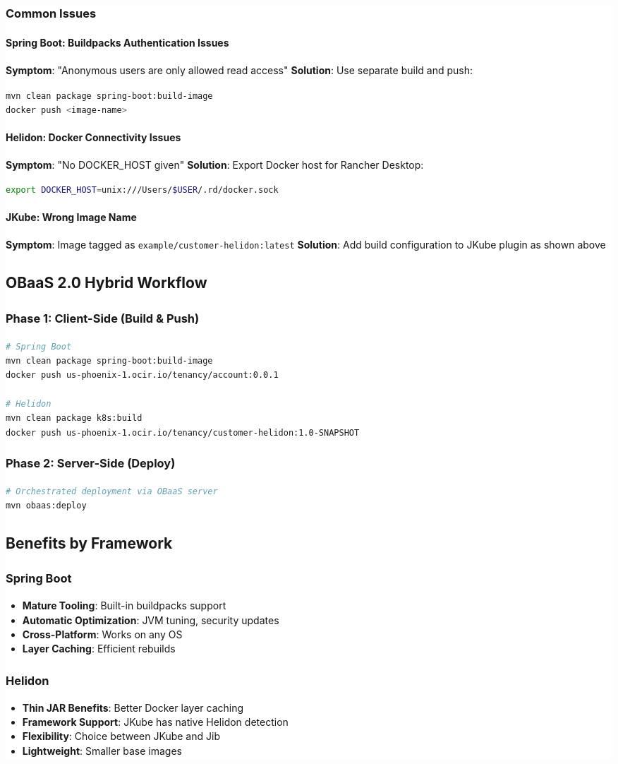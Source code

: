 ### Common Issues

#### Spring Boot: Buildpacks Authentication Issues
**Symptom**: "Anonymous users are only allowed read access"
**Solution**: Use separate build and push:
```bash
mvn clean package spring-boot:build-image
docker push <image-name>
```

#### Helidon: Docker Connectivity Issues
**Symptom**: "No DOCKER_HOST given"
**Solution**: Export Docker host for Rancher Desktop:
```bash
export DOCKER_HOST=unix:///Users/$USER/.rd/docker.sock
```

#### JKube: Wrong Image Name
**Symptom**: Image tagged as `example/customer-helidon:latest`
**Solution**: Add build configuration to JKube plugin as shown above

## OBaaS 2.0 Hybrid Workflow

### Phase 1: Client-Side (Build & Push)

```bash
# Spring Boot
mvn clean package spring-boot:build-image
docker push us-phoenix-1.ocir.io/tenancy/account:0.0.1

# Helidon
mvn clean package k8s:build
docker push us-phoenix-1.ocir.io/tenancy/customer-helidon:1.0-SNAPSHOT
```

### Phase 2: Server-Side (Deploy)

```bash
# Orchestrated deployment via OBaaS server
mvn obaas:deploy
```

## Benefits by Framework

### Spring Boot
- **Mature Tooling**: Built-in buildpacks support
- **Automatic Optimization**: JVM tuning, security updates
- **Cross-Platform**: Works on any OS
- **Layer Caching**: Efficient rebuilds

### Helidon
- **Thin JAR Benefits**: Better Docker layer caching
- **Framework Support**: JKube has native Helidon detection
- **Flexibility**: Choice between JKube and Jib
- **Lightweight**: Smaller base images
